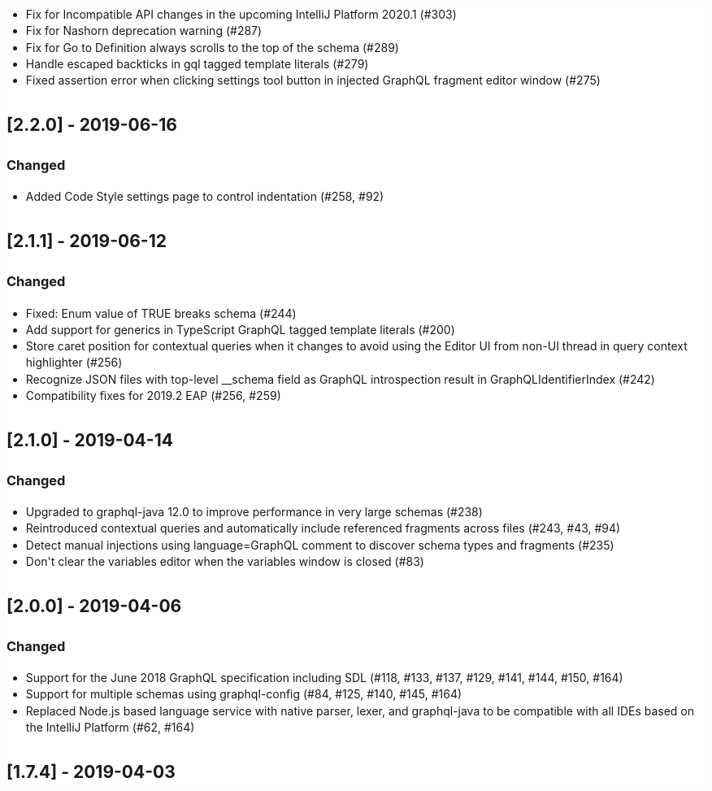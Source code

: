 - Fix for Incompatible API changes in the upcoming IntelliJ Platform 2020.1 (#303)
- Fix for Nashorn deprecation warning (#287)
- Fix for Go to Definition always scrolls to the top of the schema (#289)
- Handle escaped backticks in gql tagged template literals (#279)
- Fixed assertion error when clicking settings tool button in injected GraphQL fragment editor window (#275)

## [2.2.0] - 2019-06-16

### Changed

- Added Code Style settings page to control indentation (#258, #92)

## [2.1.1] - 2019-06-12

### Changed

- Fixed: Enum value of TRUE breaks schema (#244)
- Add support for generics in TypeScript GraphQL tagged template literals (#200)
- Store caret position for contextual queries when it changes to avoid using the Editor UI from non-UI thread in query
  context highlighter (#256)
- Recognize JSON files with top-level __schema field as GraphQL introspection result in GraphQLIdentifierIndex (#242)
- Compatibility fixes for 2019.2 EAP (#256, #259)

## [2.1.0] - 2019-04-14

### Changed

- Upgraded to graphql-java 12.0 to improve performance in very large schemas (#238)
- Reintroduced contextual queries and automatically include referenced fragments across files (#243, #43, #94)
- Detect manual injections using language=GraphQL comment to discover schema types and fragments (#235)
- Don't clear the variables editor when the variables window is closed (#83)

## [2.0.0] - 2019-04-06

### Changed

- Support for the June 2018 GraphQL specification including SDL (#118, #133, #137, #129, #141, #144, #150, #164)
- Support for multiple schemas using graphql-config (#84, #125, #140, #145, #164)
- Replaced Node.js based language service with native parser, lexer, and graphql-java to be compatible with all IDEs
  based on the IntelliJ Platform (#62, #164)

## [1.7.4] - 2019-04-03
